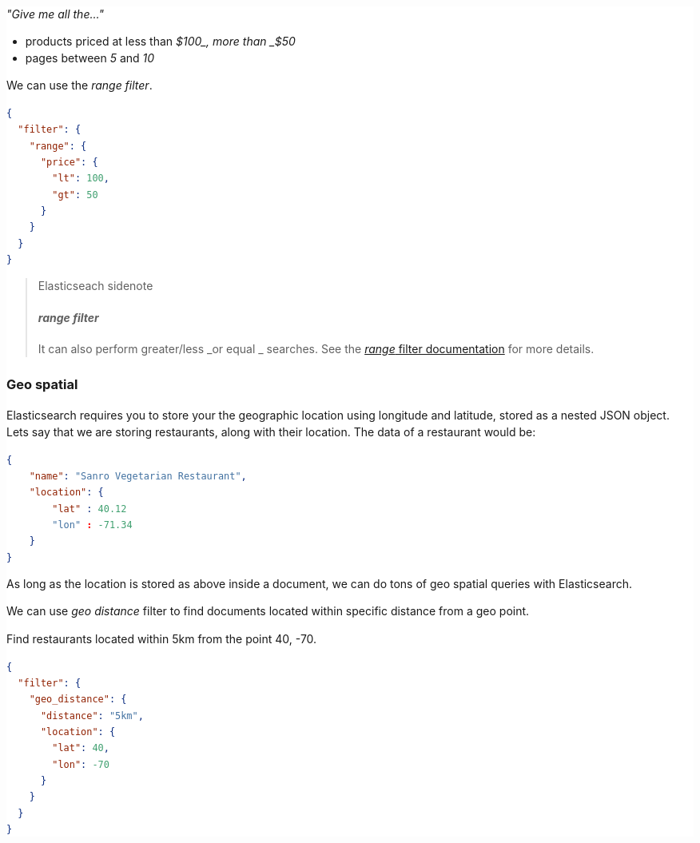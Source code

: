 _"Give me all the..."_

- products priced at less than _$100_, more than _$50_
- pages between _5_ and _10_

We can use the _range filter_.
```json
{
  "filter": {
    "range": {
      "price": {
        "lt": 100,
        "gt": 50
      }
    }
  }
}
```

> Elasticseach sidenote
> #### ___range___ _filter_
> It can also perform greater/less _or equal _ searches. See the [_range_ filter documentation](http://www.elasticsearch.org/guide/en/elasticsearch/reference/0.90/query-dsl-range-filter.html) for more details.

### Geo spatial

Elasticsearch requires you to store your the geographic location using longitude and latitude, stored as a nested JSON object. Lets say that we are storing restaurants, along with their location. The data of a restaurant would be:
```json
{
	"name": "Sanro Vegetarian Restaurant",
	"location": {
		"lat" : 40.12
		"lon" : -71.34
	}
}
```

As long as the location is stored as above inside a document, we can do tons of geo spatial queries with Elasticsearch.

We can use _geo distance_ filter to find documents located within specific distance from a geo point.

Find restaurants located within 5km from the point 40, -70.
```json
{
  "filter": {
    "geo_distance": {
      "distance": "5km",
      "location": {
        "lat": 40,
        "lon": -70
      }
    }
  }
}
```
